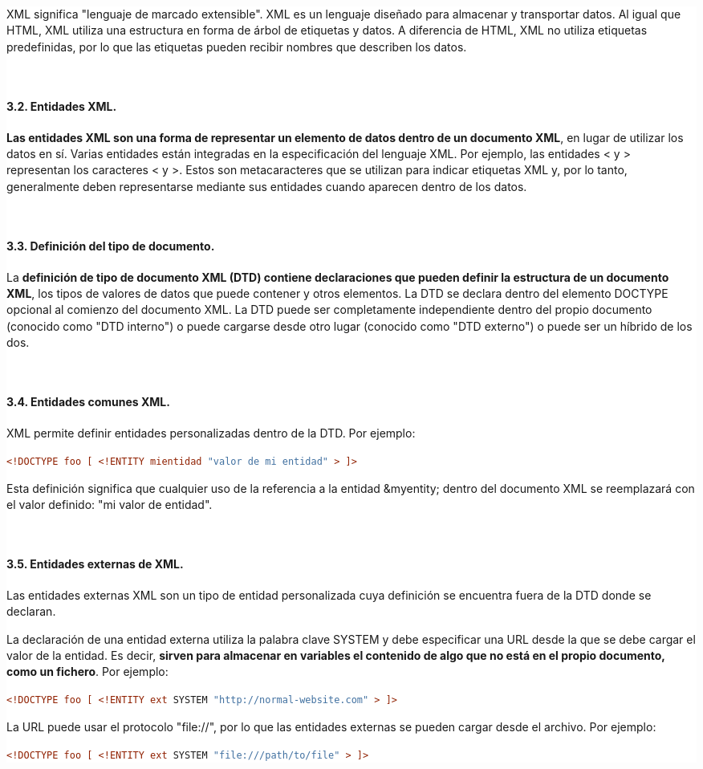 XML significa "lenguaje de marcado extensible". XML es un lenguaje diseñado para almacenar y transportar datos. Al igual que HTML, XML utiliza una estructura en forma de árbol de etiquetas y datos. A diferencia de HTML, XML no utiliza etiquetas predefinidas, por lo que las etiquetas pueden recibir nombres que describen los datos.

<br />

#### 3.2. Entidades XML.

**Las entidades XML son una forma de representar un elemento de datos dentro de un documento XML**, en lugar de utilizar los datos en sí. Varias entidades están integradas en la especificación del lenguaje XML. Por ejemplo, las entidades &lt; y &gt; representan los caracteres < y >. Estos son metacaracteres que se utilizan para indicar etiquetas XML y, por lo tanto, generalmente deben representarse mediante sus entidades cuando aparecen dentro de los datos.

<br />

#### 3.3. Definición del tipo de documento.

La **definición de tipo de documento XML (DTD) contiene declaraciones que pueden definir la estructura de un documento XML**, los tipos de valores de datos que puede contener y otros elementos. La DTD se declara dentro del elemento DOCTYPE opcional al comienzo del documento XML. La DTD puede ser completamente independiente dentro del propio documento (conocido como "DTD interno") o puede cargarse desde otro lugar (conocido como "DTD externo") o puede ser un híbrido de los dos.

<br />

#### 3.4. Entidades comunes XML.

XML permite definir entidades personalizadas dentro de la DTD. Por ejemplo:

```XML
<!DOCTYPE foo [ <!ENTITY mientidad "valor de mi entidad" > ]>
```

Esta definición significa que cualquier uso de la referencia a la entidad &myentity; dentro del documento XML se reemplazará con el valor definido: "mi valor de entidad".

<br />

#### 3.5. Entidades externas de XML.

Las entidades externas XML son un tipo de entidad personalizada cuya definición se encuentra fuera de la DTD donde se declaran.

La declaración de una entidad externa utiliza la palabra clave SYSTEM y debe especificar una URL desde la que se debe cargar el valor de la entidad. Es decir, **sirven para almacenar en variables el contenido de algo que no está en el propio documento, como un fichero**. Por ejemplo:

```xml
<!DOCTYPE foo [ <!ENTITY ext SYSTEM "http://normal-website.com" > ]>
```

La URL puede usar el protocolo "file://", por lo que las entidades externas se pueden cargar desde el archivo. Por ejemplo:

```xml
<!DOCTYPE foo [ <!ENTITY ext SYSTEM "file:///path/to/file" > ]>
```
